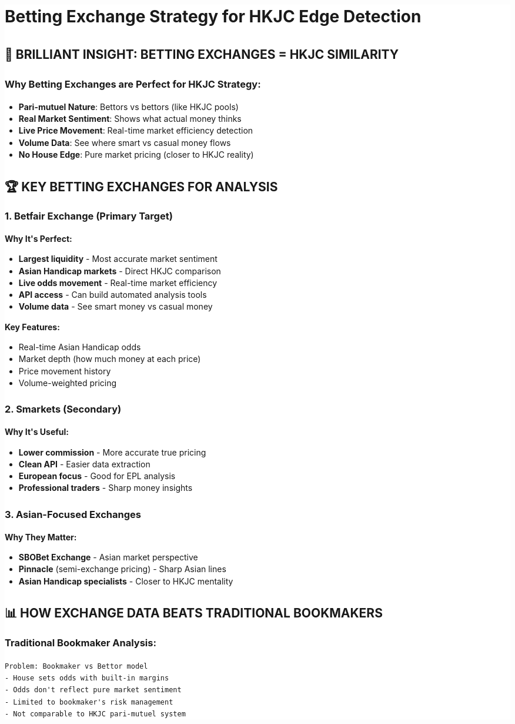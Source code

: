 # Betting Exchange Strategy for HKJC Edge Detection

## 🎯 **BRILLIANT INSIGHT: BETTING EXCHANGES = HKJC SIMILARITY**

### **Why Betting Exchanges are Perfect for HKJC Strategy:**
- **Pari-mutuel Nature**: Bettors vs bettors (like HKJC pools)
- **Real Market Sentiment**: Shows what actual money thinks
- **Live Price Movement**: Real-time market efficiency detection
- **Volume Data**: See where smart vs casual money flows
- **No House Edge**: Pure market pricing (closer to HKJC reality)

## 🏆 **KEY BETTING EXCHANGES FOR ANALYSIS**

### **1. Betfair Exchange (Primary Target)**
**Why It's Perfect:**
- **Largest liquidity** - Most accurate market sentiment
- **Asian Handicap markets** - Direct HKJC comparison
- **Live odds movement** - Real-time market efficiency
- **API access** - Can build automated analysis tools
- **Volume data** - See smart money vs casual money

**Key Features:**
- Real-time Asian Handicap odds
- Market depth (how much money at each price)
- Price movement history
- Volume-weighted pricing

### **2. Smarkets (Secondary)**
**Why It's Useful:**
- **Lower commission** - More accurate true pricing
- **Clean API** - Easier data extraction
- **European focus** - Good for EPL analysis
- **Professional traders** - Sharp money insights

### **3. Asian-Focused Exchanges**
**Why They Matter:**
- **SBOBet Exchange** - Asian market perspective
- **Pinnacle** (semi-exchange pricing) - Sharp Asian lines
- **Asian Handicap specialists** - Closer to HKJC mentality

## 📊 **HOW EXCHANGE DATA BEATS TRADITIONAL BOOKMAKERS**

### **Traditional Bookmaker Analysis:**
```
Problem: Bookmaker vs Bettor model
- House sets odds with built-in margins
- Odds don't reflect pure market sentiment
- Limited to bookmaker's risk management
- Not comparable to HKJC pari-mutuel system
```
